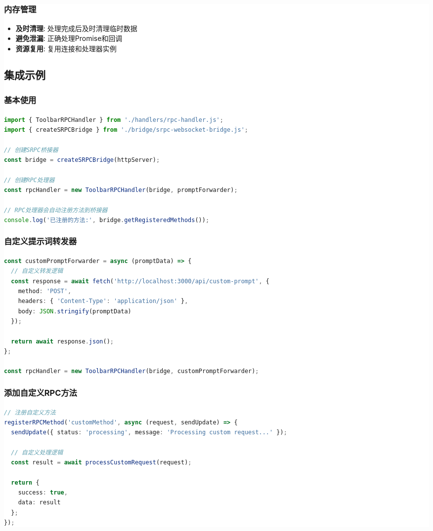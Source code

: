 ### 内存管理
- **及时清理**: 处理完成后及时清理临时数据
- **避免泄漏**: 正确处理Promise和回调
- **资源复用**: 复用连接和处理器实例

## 集成示例

### 基本使用
```typescript
import { ToolbarRPCHandler } from './handlers/rpc-handler.js';
import { createSRPCBridge } from './bridge/srpc-websocket-bridge.js';

// 创建SRPC桥接器
const bridge = createSRPCBridge(httpServer);

// 创建RPC处理器
const rpcHandler = new ToolbarRPCHandler(bridge, promptForwarder);

// RPC处理器会自动注册方法到桥接器
console.log('已注册的方法:', bridge.getRegisteredMethods());
```

### 自定义提示词转发器
```typescript
const customPromptForwarder = async (promptData) => {
  // 自定义转发逻辑
  const response = await fetch('http://localhost:3000/api/custom-prompt', {
    method: 'POST',
    headers: { 'Content-Type': 'application/json' },
    body: JSON.stringify(promptData)
  });
  
  return await response.json();
};

const rpcHandler = new ToolbarRPCHandler(bridge, customPromptForwarder);
```

### 添加自定义RPC方法
```typescript
// 注册自定义方法
registerRPCMethod('customMethod', async (request, sendUpdate) => {
  sendUpdate({ status: 'processing', message: 'Processing custom request...' });
  
  // 自定义处理逻辑
  const result = await processCustomRequest(request);
  
  return {
    success: true,
    data: result
  };
});
```
